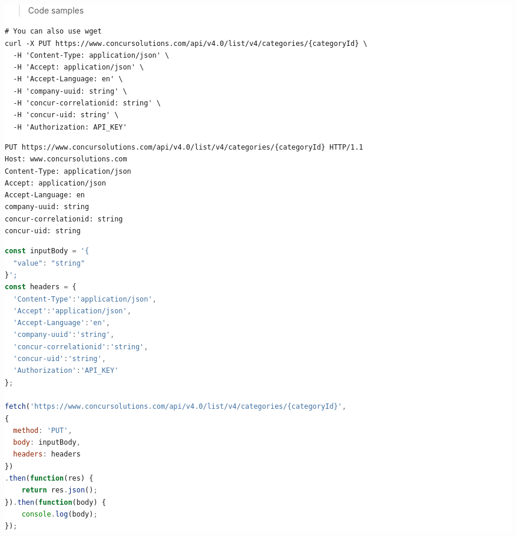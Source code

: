 > Code samples

```shell
# You can also use wget
curl -X PUT https://www.concursolutions.com/api/v4.0/list/v4/categories/{categoryId} \
  -H 'Content-Type: application/json' \
  -H 'Accept: application/json' \
  -H 'Accept-Language: en' \
  -H 'company-uuid: string' \
  -H 'concur-correlationid: string' \
  -H 'concur-uid: string' \
  -H 'Authorization: API_KEY'

```

```http
PUT https://www.concursolutions.com/api/v4.0/list/v4/categories/{categoryId} HTTP/1.1
Host: www.concursolutions.com
Content-Type: application/json
Accept: application/json
Accept-Language: en
company-uuid: string
concur-correlationid: string
concur-uid: string

```

```javascript
const inputBody = '{
  "value": "string"
}';
const headers = {
  'Content-Type':'application/json',
  'Accept':'application/json',
  'Accept-Language':'en',
  'company-uuid':'string',
  'concur-correlationid':'string',
  'concur-uid':'string',
  'Authorization':'API_KEY'
};

fetch('https://www.concursolutions.com/api/v4.0/list/v4/categories/{categoryId}',
{
  method: 'PUT',
  body: inputBody,
  headers: headers
})
.then(function(res) {
    return res.json();
}).then(function(body) {
    console.log(body);
});

```
